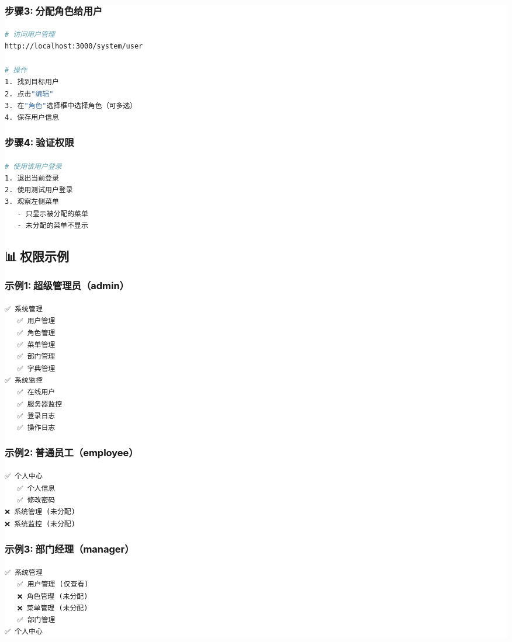 ### 步骤3: 分配角色给用户
```bash
# 访问用户管理
http://localhost:3000/system/user

# 操作
1. 找到目标用户
2. 点击"编辑"
3. 在"角色"选择框中选择角色（可多选）
4. 保存用户信息
```

### 步骤4: 验证权限
```bash
# 使用该用户登录
1. 退出当前登录
2. 使用测试用户登录
3. 观察左侧菜单
   - 只显示被分配的菜单
   - 未分配的菜单不显示
```

## 📊 权限示例

### 示例1: 超级管理员（admin）
```
✅ 系统管理
   ✅ 用户管理
   ✅ 角色管理
   ✅ 菜单管理
   ✅ 部门管理
   ✅ 字典管理
✅ 系统监控
   ✅ 在线用户
   ✅ 服务器监控
   ✅ 登录日志
   ✅ 操作日志
```

### 示例2: 普通员工（employee）
```
✅ 个人中心
   ✅ 个人信息
   ✅ 修改密码
❌ 系统管理 (未分配)
❌ 系统监控 (未分配)
```

### 示例3: 部门经理（manager）
```
✅ 系统管理
   ✅ 用户管理 (仅查看)
   ❌ 角色管理 (未分配)
   ❌ 菜单管理 (未分配)
   ✅ 部门管理
✅ 个人中心
```

